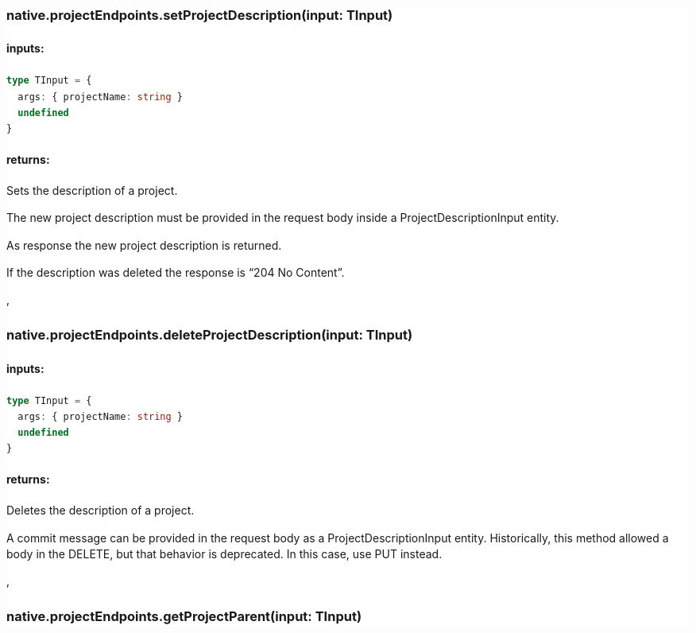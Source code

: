 ### native.projectEndpoints.setProjectDescription(input: TInput)

#### inputs:

```typescript
type TInput = {
  args: { projectName: string }
  undefined
}
```

#### returns:

```typescript

```

Sets the description of a project.

The new project description must be provided in the request body inside
a ProjectDescriptionInput entity.

As response the new project description is returned.

If the description was deleted the response is “204 No Content”.

,

### native.projectEndpoints.deleteProjectDescription(input: TInput)

#### inputs:

```typescript
type TInput = {
  args: { projectName: string }
  undefined
}
```

#### returns:

```typescript

```

Deletes the description of a project.

A commit message can be provided in the request body as a
ProjectDescriptionInput entity.
Historically, this method allowed a body in the DELETE, but that behavior is
deprecated.
In this case, use PUT instead.

,

### native.projectEndpoints.getProjectParent(input: TInput)

